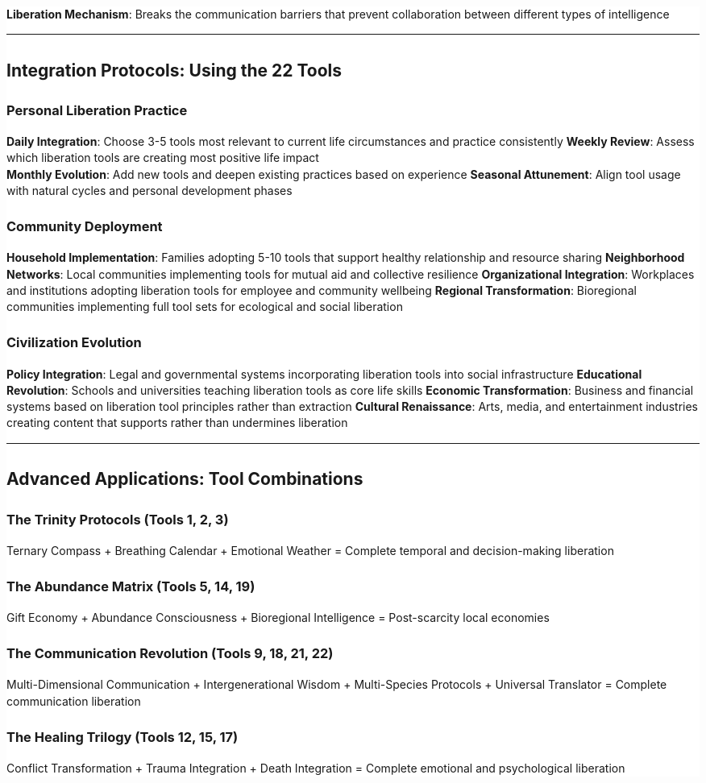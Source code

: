 **Liberation Mechanism**: Breaks the communication barriers that prevent collaboration between different types of intelligence

---

## Integration Protocols: Using the 22 Tools

### Personal Liberation Practice
**Daily Integration**: Choose 3-5 tools most relevant to current life circumstances and practice consistently
**Weekly Review**: Assess which liberation tools are creating most positive life impact  
**Monthly Evolution**: Add new tools and deepen existing practices based on experience
**Seasonal Attunement**: Align tool usage with natural cycles and personal development phases

### Community Deployment
**Household Implementation**: Families adopting 5-10 tools that support healthy relationship and resource sharing
**Neighborhood Networks**: Local communities implementing tools for mutual aid and collective resilience
**Organizational Integration**: Workplaces and institutions adopting liberation tools for employee and community wellbeing
**Regional Transformation**: Bioregional communities implementing full tool sets for ecological and social liberation

### Civilization Evolution
**Policy Integration**: Legal and governmental systems incorporating liberation tools into social infrastructure
**Educational Revolution**: Schools and universities teaching liberation tools as core life skills
**Economic Transformation**: Business and financial systems based on liberation tool principles rather than extraction
**Cultural Renaissance**: Arts, media, and entertainment industries creating content that supports rather than undermines liberation

---

## Advanced Applications: Tool Combinations

### The Trinity Protocols (Tools 1, 2, 3)
Ternary Compass + Breathing Calendar + Emotional Weather = Complete temporal and decision-making liberation

### The Abundance Matrix (Tools 5, 14, 19) 
Gift Economy + Abundance Consciousness + Bioregional Intelligence = Post-scarcity local economies

### The Communication Revolution (Tools 9, 18, 21, 22)
Multi-Dimensional Communication + Intergenerational Wisdom + Multi-Species Protocols + Universal Translator = Complete communication liberation

### The Healing Trilogy (Tools 12, 15, 17)
Conflict Transformation + Trauma Integration + Death Integration = Complete emotional and psychological liberation
